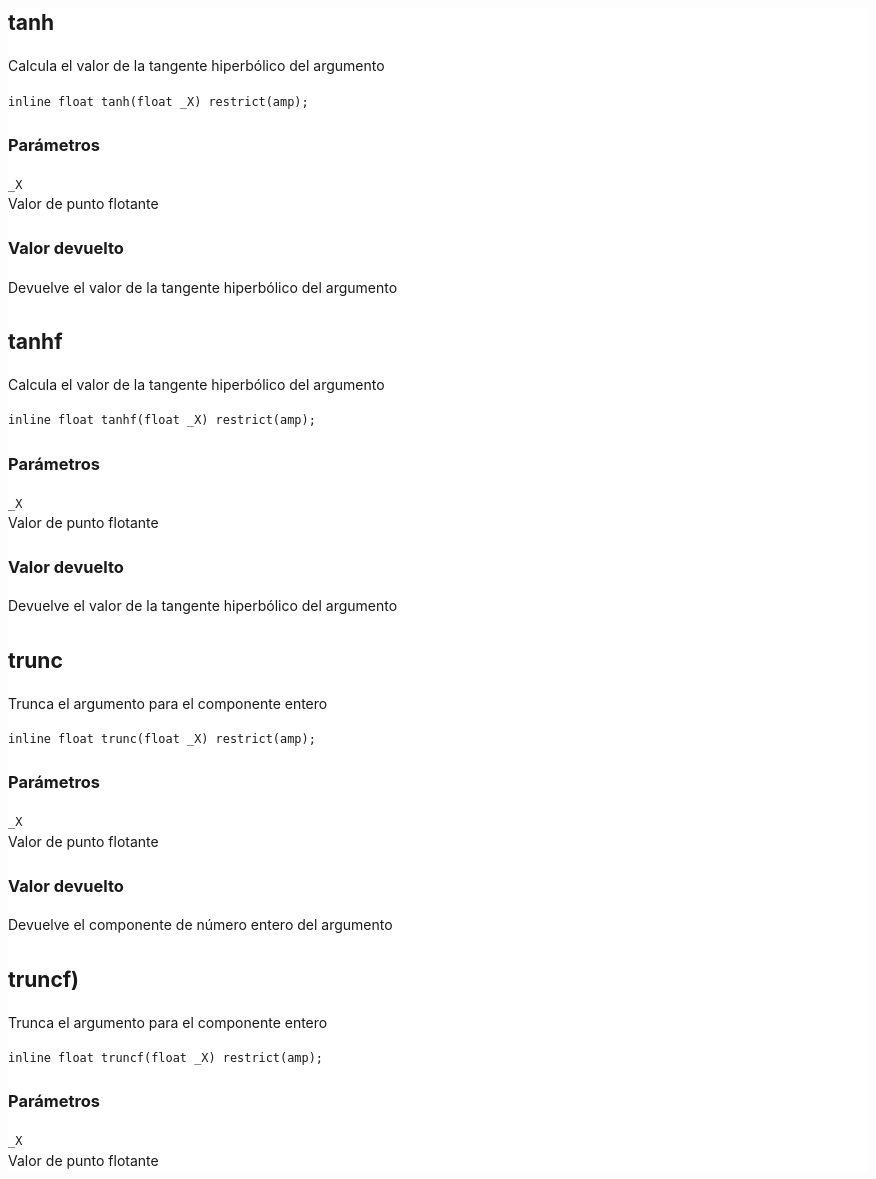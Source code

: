 ##  <a name="tanh"></a>  tanh  
 Calcula el valor de la tangente hiperbólico del argumento  
  
```  
inline float tanh(float _X) restrict(amp);
```  
  
### <a name="parameters"></a>Parámetros  
 `_X`  
 Valor de punto flotante  
  
### <a name="return-value"></a>Valor devuelto  
 Devuelve el valor de la tangente hiperbólico del argumento  
  
##  <a name="tanhf"></a>tanhf  
 Calcula el valor de la tangente hiperbólico del argumento  
  
```  
inline float tanhf(float _X) restrict(amp);
```  
  
### <a name="parameters"></a>Parámetros  
 `_X`  
 Valor de punto flotante  
  
### <a name="return-value"></a>Valor devuelto  
 Devuelve el valor de la tangente hiperbólico del argumento  
  
##  <a name="trunc"></a>trunc  
 Trunca el argumento para el componente entero  
  
```  
inline float trunc(float _X) restrict(amp);
```  
  
### <a name="parameters"></a>Parámetros  
 `_X`  
 Valor de punto flotante  
  
### <a name="return-value"></a>Valor devuelto  
 Devuelve el componente de número entero del argumento  
  
##  <a name="truncf"></a>truncf)  
 Trunca el argumento para el componente entero  
  
```  
inline float truncf(float _X) restrict(amp);
```  
  
### <a name="parameters"></a>Parámetros  
 `_X`  
 Valor de punto flotante  
  